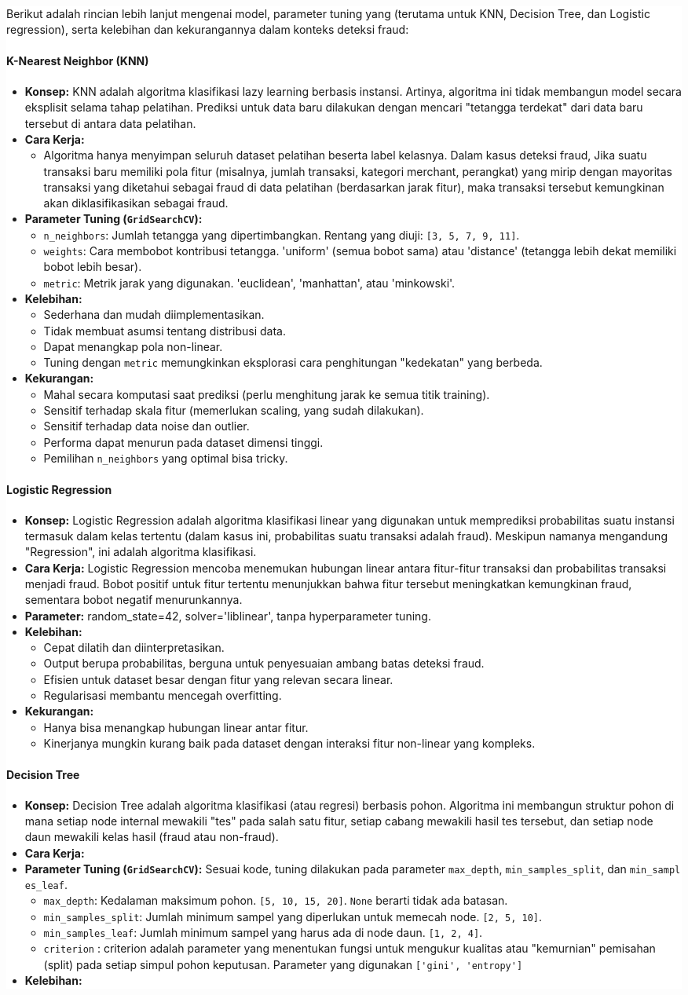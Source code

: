 Berikut adalah rincian lebih lanjut mengenai model, parameter tuning yang (terutama untuk KNN, Decision Tree, dan Logistic regression), serta kelebihan dan kekurangannya dalam konteks deteksi fraud:

#### K-Nearest Neighbor (KNN)

*   **Konsep:** KNN adalah algoritma klasifikasi lazy learning berbasis instansi. Artinya, algoritma ini tidak membangun model secara eksplisit selama tahap pelatihan. Prediksi untuk data baru dilakukan dengan mencari "tetangga terdekat" dari data baru tersebut di antara data pelatihan.
*   **Cara Kerja:**
    * Algoritma hanya menyimpan seluruh dataset pelatihan beserta label kelasnya. Dalam kasus deteksi fraud, Jika suatu transaksi baru memiliki pola fitur (misalnya, jumlah transaksi, kategori merchant, perangkat) yang mirip dengan mayoritas transaksi yang diketahui sebagai fraud di data pelatihan (berdasarkan jarak fitur), maka transaksi tersebut kemungkinan akan diklasifikasikan sebagai fraud.
*   **Parameter Tuning (`GridSearchCV`):**
    *   `n_neighbors`: Jumlah tetangga yang dipertimbangkan. Rentang yang diuji: `[3, 5, 7, 9, 11]`.
    *   `weights`: Cara membobot kontribusi tetangga. 'uniform' (semua bobot sama) atau 'distance' (tetangga lebih dekat memiliki bobot lebih besar).
    *   `metric`: Metrik jarak yang digunakan. 'euclidean', 'manhattan', atau 'minkowski'.
*   **Kelebihan:**
    *   Sederhana dan mudah diimplementasikan.
    *   Tidak membuat asumsi tentang distribusi data.
    *   Dapat menangkap pola non-linear.
    *   Tuning dengan `metric` memungkinkan eksplorasi cara penghitungan "kedekatan" yang berbeda.
*   **Kekurangan:**
    *   Mahal secara komputasi saat prediksi (perlu menghitung jarak ke semua titik training).
    *   Sensitif terhadap skala fitur (memerlukan scaling, yang sudah dilakukan).
    *   Sensitif terhadap data noise dan outlier.
    *   Performa dapat menurun pada dataset dimensi tinggi.
    *   Pemilihan `n_neighbors` yang optimal bisa tricky.
      
#### Logistic Regression

*   **Konsep:** Logistic Regression adalah algoritma klasifikasi linear yang digunakan untuk memprediksi probabilitas suatu instansi termasuk dalam kelas tertentu (dalam kasus ini, probabilitas suatu transaksi adalah fraud). Meskipun namanya mengandung "Regression", ini adalah algoritma klasifikasi.
*   **Cara Kerja:** Logistic Regression mencoba menemukan hubungan linear antara fitur-fitur transaksi dan probabilitas transaksi menjadi fraud. Bobot positif untuk fitur tertentu menunjukkan bahwa fitur tersebut meningkatkan kemungkinan fraud, sementara bobot negatif menurunkannya.
*   **Parameter:** random_state=42, solver='liblinear', tanpa hyperparameter tuning.
*   **Kelebihan:**
    *   Cepat dilatih dan diinterpretasikan.
    *   Output berupa probabilitas, berguna untuk penyesuaian ambang batas deteksi fraud.
    *   Efisien untuk dataset besar dengan fitur yang relevan secara linear.
    *   Regularisasi membantu mencegah overfitting.
*   **Kekurangan:**
    *   Hanya bisa menangkap hubungan linear antar fitur.
    *   Kinerjanya mungkin kurang baik pada dataset dengan interaksi fitur non-linear yang kompleks.
 
#### Decision Tree

*   **Konsep:** Decision Tree adalah algoritma klasifikasi (atau regresi) berbasis pohon. Algoritma ini membangun struktur pohon di mana setiap node internal mewakili "tes" pada salah satu fitur, setiap cabang mewakili hasil tes tersebut, dan setiap node daun mewakili kelas hasil (fraud atau non-fraud).
*   **Cara Kerja:** 
*   **Parameter Tuning (`GridSearchCV`):** Sesuai kode, tuning dilakukan pada parameter `max_depth`, `min_samples_split`, dan `min_samples_leaf`.
    *   `max_depth`: Kedalaman maksimum pohon. `[5, 10, 15, 20]`. `None` berarti tidak ada batasan.
    *   `min_samples_split`: Jumlah minimum sampel yang diperlukan untuk memecah node. `[2, 5, 10]`.
    *   `min_samples_leaf`: Jumlah minimum sampel yang harus ada di node daun. `[1, 2, 4]`.
    *   `criterion` : criterion adalah parameter yang menentukan fungsi untuk mengukur kualitas atau "kemurnian" pemisahan (split) pada setiap simpul pohon keputusan. Parameter yang digunakan `['gini', 'entropy']`
*   **Kelebihan:**